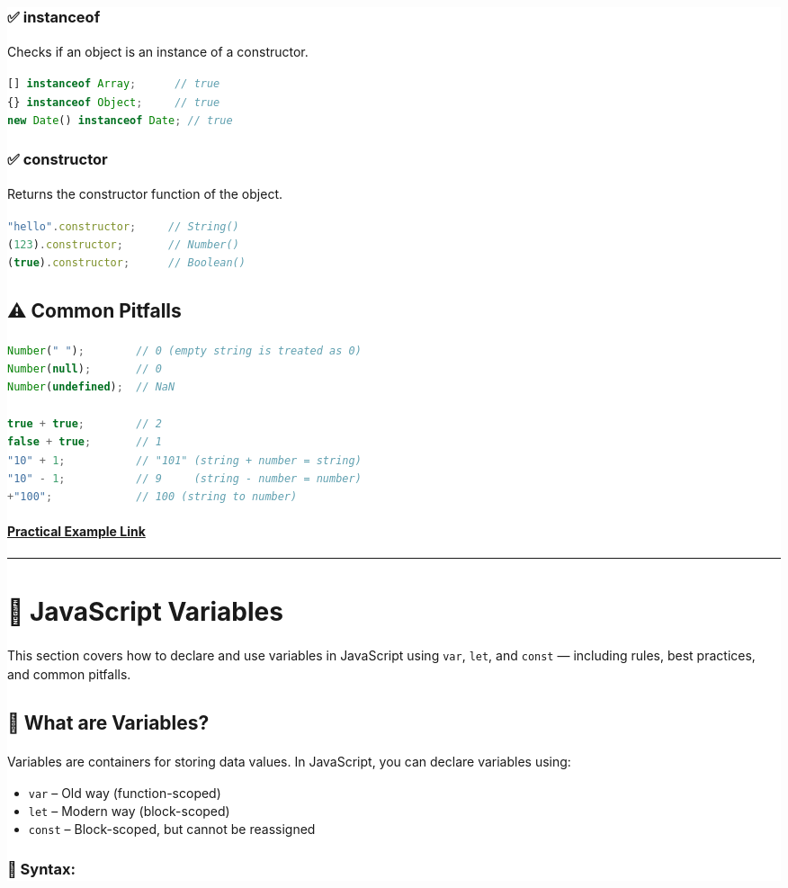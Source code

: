 ### ✅ instanceof

Checks if an object is an instance of a constructor.

```js
[] instanceof Array;      // true
{} instanceof Object;     // true
new Date() instanceof Date; // true
```

### ✅ constructor

Returns the constructor function of the object.

```js
"hello".constructor;     // String()
(123).constructor;       // Number()
(true).constructor;      // Boolean()
```

## ⚠️ Common Pitfalls

```js
Number(" ");        // 0 (empty string is treated as 0)
Number(null);       // 0
Number(undefined);  // NaN

true + true;        // 2
false + true;       // 1
"10" + 1;           // "101" (string + number = string)
"10" - 1;           // 9     (string - number = number)
+"100";             // 100 (string to number)
```

#### [Practical Example Link](../Practical-Examples/JavaScript_Type_Conversion/)

---

# 🧾 JavaScript Variables

This section covers how to declare and use variables in JavaScript using `var`, `let`, and `const` — including rules, best practices, and common pitfalls.

## 🧠 What are Variables?

Variables are containers for storing data values. In JavaScript, you can declare variables using:

* `var` – Old way (function-scoped)
* `let` – Modern way (block-scoped)
* `const` – Block-scoped, but cannot be reassigned

### 🧪 Syntax:
